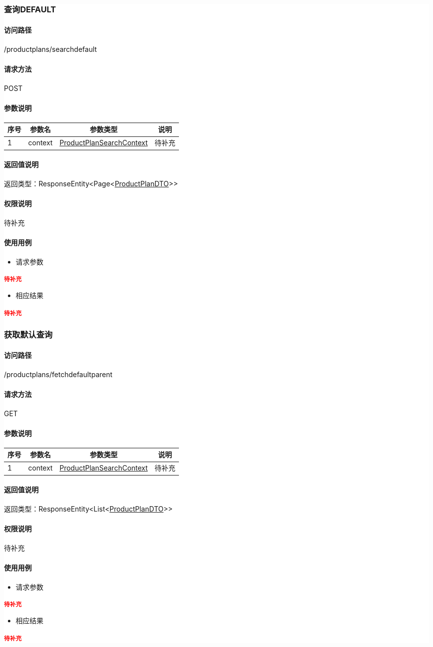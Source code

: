### 查询DEFAULT
#### 访问路径
/productplans/searchdefault

#### 请求方法
POST

#### 参数说明
| 序号 | 参数名 | 参数类型 | 说明 |
| -- | -- | -- | -- |
| 1 | context | [ProductPlanSearchContext](#ProductPlanSearchContext) | 待补充 |

#### 返回值说明
返回类型：ResponseEntity<Page<[ProductPlanDTO](#ProductPlanDTO)>>

#### 权限说明
待补充

#### 使用用例
- 请求参数
```json
待补充
```
- 相应结果
```json
待补充
```

### 获取默认查询
#### 访问路径
/productplans/fetchdefaultparent

#### 请求方法
GET

#### 参数说明
| 序号 | 参数名 | 参数类型 | 说明 |
| -- | -- | -- | -- |
| 1 | context | [ProductPlanSearchContext](#ProductPlanSearchContext) | 待补充 |

#### 返回值说明
返回类型：ResponseEntity<List<[ProductPlanDTO](#ProductPlanDTO)>>

#### 权限说明
待补充

#### 使用用例
- 请求参数
```json
待补充
```
- 相应结果
```json
待补充
```
